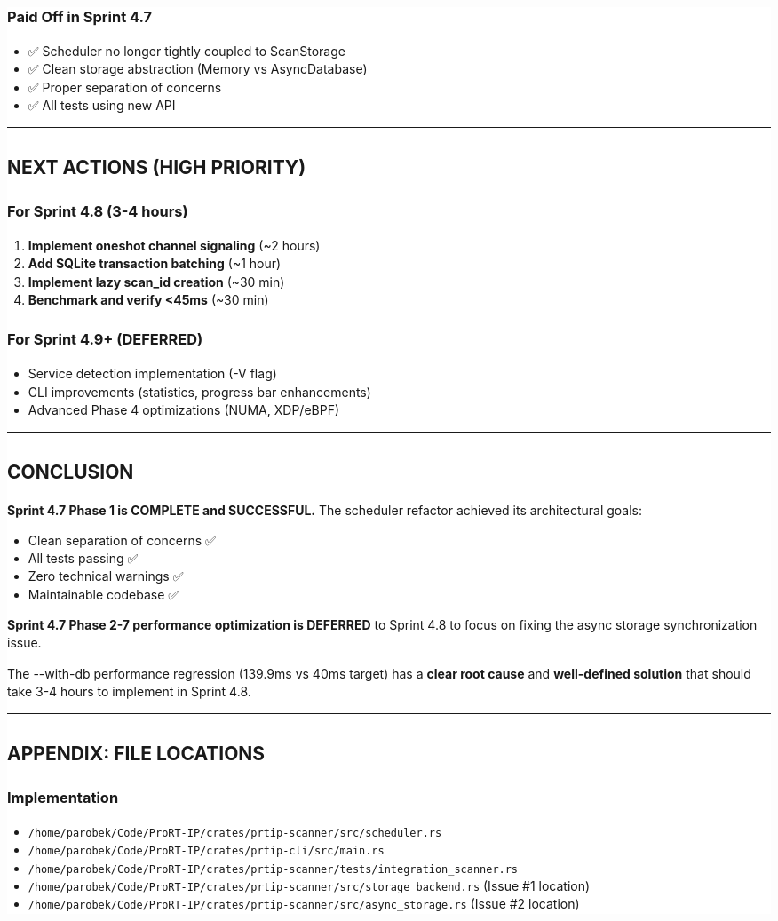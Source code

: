 ### Paid Off in Sprint 4.7

- ✅ Scheduler no longer tightly coupled to ScanStorage
- ✅ Clean storage abstraction (Memory vs AsyncDatabase)
- ✅ Proper separation of concerns
- ✅ All tests using new API

---

## NEXT ACTIONS (HIGH PRIORITY)

### For Sprint 4.8 (3-4 hours)

1. **Implement oneshot channel signaling** (~2 hours)
2. **Add SQLite transaction batching** (~1 hour)
3. **Implement lazy scan_id creation** (~30 min)
4. **Benchmark and verify <45ms** (~30 min)

### For Sprint 4.9+ (DEFERRED)

- Service detection implementation (-V flag)
- CLI improvements (statistics, progress bar enhancements)
- Advanced Phase 4 optimizations (NUMA, XDP/eBPF)

---

## CONCLUSION

**Sprint 4.7 Phase 1 is COMPLETE and SUCCESSFUL.** The scheduler refactor achieved its architectural goals:

- Clean separation of concerns ✅
- All tests passing ✅
- Zero technical warnings ✅
- Maintainable codebase ✅

**Sprint 4.7 Phase 2-7 performance optimization is DEFERRED** to Sprint 4.8 to focus on fixing the async storage synchronization issue.

The --with-db performance regression (139.9ms vs 40ms target) has a **clear root cause** and **well-defined solution** that should take 3-4 hours to implement in Sprint 4.8.

---

## APPENDIX: FILE LOCATIONS

### Implementation

- `/home/parobek/Code/ProRT-IP/crates/prtip-scanner/src/scheduler.rs`
- `/home/parobek/Code/ProRT-IP/crates/prtip-cli/src/main.rs`
- `/home/parobek/Code/ProRT-IP/crates/prtip-scanner/tests/integration_scanner.rs`
- `/home/parobek/Code/ProRT-IP/crates/prtip-scanner/src/storage_backend.rs` (Issue #1 location)
- `/home/parobek/Code/ProRT-IP/crates/prtip-scanner/src/async_storage.rs` (Issue #2 location)
